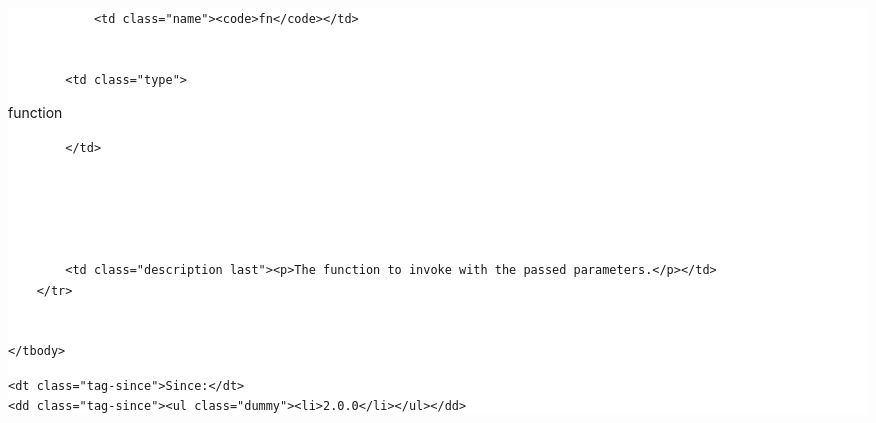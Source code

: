                 <td class="name"><code>fn</code></td>
            

            <td class="type">
            
                
<span class="param-type">function</span>


            
            </td>

            

            

            <td class="description last"><p>The function to invoke with the passed parameters.</p></td>
        </tr>

    
    </tbody>
</table>






<dl class="details">

    

    
    <dt class="tag-since">Since:</dt>
    <dd class="tag-since"><ul class="dummy"><li>2.0.0</li></ul></dd>
    

    

    

    

    

    

    

    

    

    

    

    

    

    

    
</dl>

















